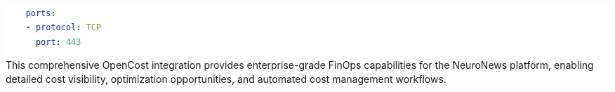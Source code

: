 ```yaml
    ports:
    - protocol: TCP
      port: 443
```

This comprehensive OpenCost integration provides enterprise-grade FinOps capabilities for the NeuroNews platform, enabling detailed cost visibility, optimization opportunities, and automated cost management workflows.
